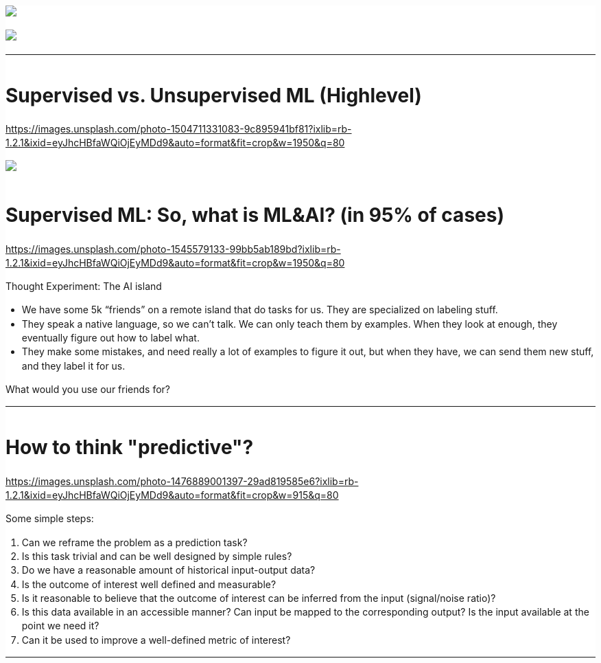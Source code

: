 ![](twitter_teenage.png)

![](twitter_stitchfix.png)

---

# Supervised vs. Unsupervised ML (Highlevel)

https://images.unsplash.com/photo-1504711331083-9c895941bf81?ixlib=rb-1.2.1&ixid=eyJhcHBfaWQiOjEyMDd9&auto=format&fit=crop&w=1950&q=80

![](ml_types.png)

# Supervised ML: So, what is ML&AI? (in 95% of cases)


https://images.unsplash.com/photo-1545579133-99bb5ab189bd?ixlib=rb-1.2.1&ixid=eyJhcHBfaWQiOjEyMDd9&auto=format&fit=crop&w=1950&q=80

Thought Experiment: The AI island

* We have some 5k “friends” on a remote island that do tasks for us. They are specialized on labeling stuff.
* They speak a native language, so we can’t talk. We can only teach them by examples. When they look at enough, they eventually figure out how to label what.
* They make some mistakes, and need really a lot of examples to figure it out, but when they have, we can send them new stuff, and they label it for us.

What would you use our friends for?


---

# How to think "predictive"?

https://images.unsplash.com/photo-1476889001397-29ad819585e6?ixlib=rb-1.2.1&ixid=eyJhcHBfaWQiOjEyMDd9&auto=format&fit=crop&w=915&q=80

Some simple steps: 

1. Can we reframe the problem as a prediction task?
2. Is this task trivial and can be well designed by simple rules?
3. Do we have a reasonable amount of historical input-output data?
4. Is the outcome of interest well defined and measurable?
5. Is it reasonable to believe that the outcome of interest can be inferred from the input (signal/noise ratio)?
6. Is this data available in an accessible manner? Can input be mapped to the corresponding output? Is the input available at the point we need it? 
7. Can it be used to improve a well-defined metric of interest?


---
